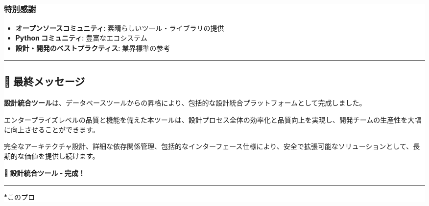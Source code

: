 ### 特別感謝
- **オープンソースコミュニティ**: 素晴らしいツール・ライブラリの提供
- **Python コミュニティ**: 豊富なエコシステム
- **設計・開発のベストプラクティス**: 業界標準の参考

---

## 🎯 最終メッセージ

**設計統合ツール**は、データベースツールからの昇格により、包括的な設計統合プラットフォームとして完成しました。

エンタープライズレベルの品質と機能を備えた本ツールは、設計プロセス全体の効率化と品質向上を実現し、開発チームの生産性を大幅に向上させることができます。

完全なアーキテクチャ設計、詳細な依存関係管理、包括的なインターフェース仕様により、安全で拡張可能なソリューションとして、長期的な価値を提供し続けます。

**🚀 設計統合ツール - 完成！**

---

*このプロ
